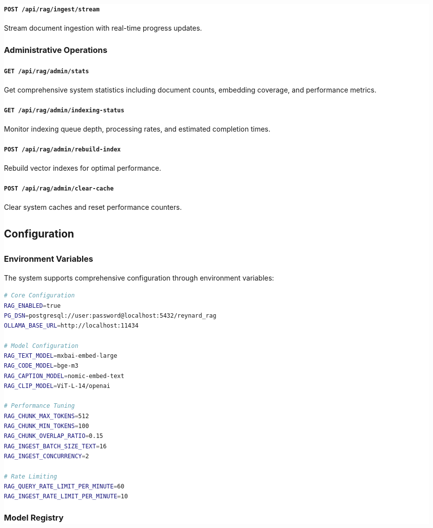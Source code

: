 #### `POST /api/rag/ingest/stream`

Stream document ingestion with real-time progress updates.

### Administrative Operations

#### `GET /api/rag/admin/stats`

Get comprehensive system statistics including document counts, embedding coverage, and performance metrics.

#### `GET /api/rag/admin/indexing-status`

Monitor indexing queue depth, processing rates, and estimated completion times.

#### `POST /api/rag/admin/rebuild-index`

Rebuild vector indexes for optimal performance.

#### `POST /api/rag/admin/clear-cache`

Clear system caches and reset performance counters.

## Configuration

### Environment Variables

The system supports comprehensive configuration through environment variables:

```bash
# Core Configuration
RAG_ENABLED=true
PG_DSN=postgresql://user:password@localhost:5432/reynard_rag
OLLAMA_BASE_URL=http://localhost:11434

# Model Configuration
RAG_TEXT_MODEL=mxbai-embed-large
RAG_CODE_MODEL=bge-m3
RAG_CAPTION_MODEL=nomic-embed-text
RAG_CLIP_MODEL=ViT-L-14/openai

# Performance Tuning
RAG_CHUNK_MAX_TOKENS=512
RAG_CHUNK_MIN_TOKENS=100
RAG_CHUNK_OVERLAP_RATIO=0.15
RAG_INGEST_BATCH_SIZE_TEXT=16
RAG_INGEST_CONCURRENCY=2

# Rate Limiting
RAG_QUERY_RATE_LIMIT_PER_MINUTE=60
RAG_INGEST_RATE_LIMIT_PER_MINUTE=10
```

### Model Registry
